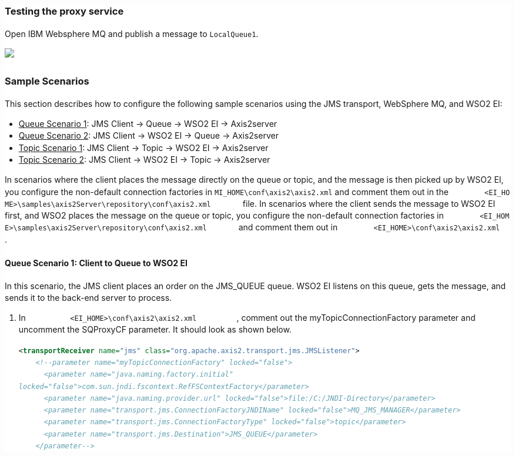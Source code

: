 ### Testing the proxy service

Open IBM Websphere MQ and publish a message to `LocalQueue1`.

![](attachments/119130332/119130337.png)


### Sample Scenarios

This section describes how to configure the following sample scenarios
using the JMS transport, WebSphere MQ, and WSO2 EI:

-   [Queue Scenario 1](#ConfigurewithIBMWebSphereMQ-QueueScenario1): JMS Client -> Queue -> WSO2 EI -> Axis2server
-   [Queue Scenario 2](#ConfigurewithIBMWebSphereMQ-QueueScenario2): JMS Client -> WSO2 EI -> Queue -> Axis2server
-   [Topic Scenario 1](#ConfigurewithIBMWebSphereMQ-TopicScenario1): JMS Client -> Topic -> WSO2 EI -> Axis2server
-   [Topic Scenario 2](#ConfigurewithIBMWebSphereMQ-TopicScenario2): JMS Client -> WSO2 EI -> Topic -> Axis2server

In scenarios where the client places the message directly on the queue or topic, and the message is then picked up by WSO2 EI, you configure
the non-default connection factories in `MI_HOME\conf\axis2\axis2.xml` and comment them out
in the
`         <EI_HOME>\samples\axis2Server\repository\conf\axis2.xml        `
file. In scenarios where the client sends the message to WSO2 EI first,
and WSO2 places the message on the queue or topic, you configure the
non-default connection factories in
`         <EI_HOME>\samples\axis2Server\repository\conf\axis2.xml        `
and comment them out in
`         <EI_HOME>\conf\axis2\axis2.xml        ` .

#### Queue Scenario 1: Client to Queue to WSO2 EI

In this scenario, the JMS client places an order on the JMS\_QUEUE
queue. WSO2 EI listens on this queue, gets the message, and sends it to
the back-end server to process.

1.  In `           <EI_HOME>\conf\axis2\axis2.xml          ` , comment
    out the myTopicConnectionFactory parameter and uncomment the
    SQProxyCF parameter. It should look as shown below.

    ```xml
    <transportReceiver name="jms" class="org.apache.axis2.transport.jms.JMSListener">
        <!--parameter name="myTopicConnectionFactory" locked="false"> 
          <parameter name="java.naming.factory.initial" 
    locked="false">com.sun.jndi.fscontext.RefFSContextFactory</parameter>
          <parameter name="java.naming.provider.url" locked="false">file:/C:/JNDI-Directory</parameter>
          <parameter name="transport.jms.ConnectionFactoryJNDIName" locked="false">MQ_JMS_MANAGER</parameter>
          <parameter name="transport.jms.ConnectionFactoryType" locked="false">topic</parameter>
          <parameter name="transport.jms.Destination">JMS_QUEUE</parameter>
        </parameter--> 
